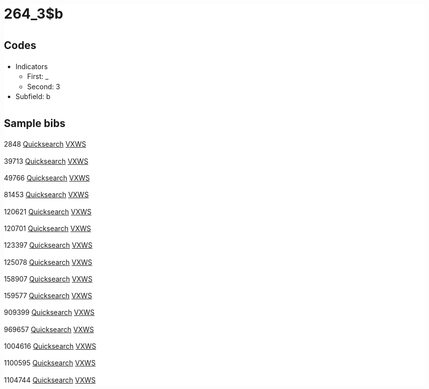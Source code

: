 # 264\_3$b

## Codes

-   Indicators
    -   First: \_
    -   Second: 3
-   Subfield: b

## Sample bibs

2848 [Quicksearch](https://search.library.yale.edu/catalog/2848) [VXWS](http://prodorbis.library.yale.edu:7014/vxws/GetHoldingsService?bibId=2848)

39713 [Quicksearch](https://search.library.yale.edu/catalog/39713) [VXWS](http://prodorbis.library.yale.edu:7014/vxws/GetHoldingsService?bibId=39713)

49766 [Quicksearch](https://search.library.yale.edu/catalog/49766) [VXWS](http://prodorbis.library.yale.edu:7014/vxws/GetHoldingsService?bibId=49766)

81453 [Quicksearch](https://search.library.yale.edu/catalog/81453) [VXWS](http://prodorbis.library.yale.edu:7014/vxws/GetHoldingsService?bibId=81453)

120621 [Quicksearch](https://search.library.yale.edu/catalog/120621) [VXWS](http://prodorbis.library.yale.edu:7014/vxws/GetHoldingsService?bibId=120621)

120701 [Quicksearch](https://search.library.yale.edu/catalog/120701) [VXWS](http://prodorbis.library.yale.edu:7014/vxws/GetHoldingsService?bibId=120701)

123397 [Quicksearch](https://search.library.yale.edu/catalog/123397) [VXWS](http://prodorbis.library.yale.edu:7014/vxws/GetHoldingsService?bibId=123397)

125078 [Quicksearch](https://search.library.yale.edu/catalog/125078) [VXWS](http://prodorbis.library.yale.edu:7014/vxws/GetHoldingsService?bibId=125078)

158907 [Quicksearch](https://search.library.yale.edu/catalog/158907) [VXWS](http://prodorbis.library.yale.edu:7014/vxws/GetHoldingsService?bibId=158907)

159577 [Quicksearch](https://search.library.yale.edu/catalog/159577) [VXWS](http://prodorbis.library.yale.edu:7014/vxws/GetHoldingsService?bibId=159577)

909399 [Quicksearch](https://search.library.yale.edu/catalog/909399) [VXWS](http://prodorbis.library.yale.edu:7014/vxws/GetHoldingsService?bibId=909399)

969657 [Quicksearch](https://search.library.yale.edu/catalog/969657) [VXWS](http://prodorbis.library.yale.edu:7014/vxws/GetHoldingsService?bibId=969657)

1004616 [Quicksearch](https://search.library.yale.edu/catalog/1004616) [VXWS](http://prodorbis.library.yale.edu:7014/vxws/GetHoldingsService?bibId=1004616)

1100595 [Quicksearch](https://search.library.yale.edu/catalog/1100595) [VXWS](http://prodorbis.library.yale.edu:7014/vxws/GetHoldingsService?bibId=1100595)

1104744 [Quicksearch](https://search.library.yale.edu/catalog/1104744) [VXWS](http://prodorbis.library.yale.edu:7014/vxws/GetHoldingsService?bibId=1104744)
